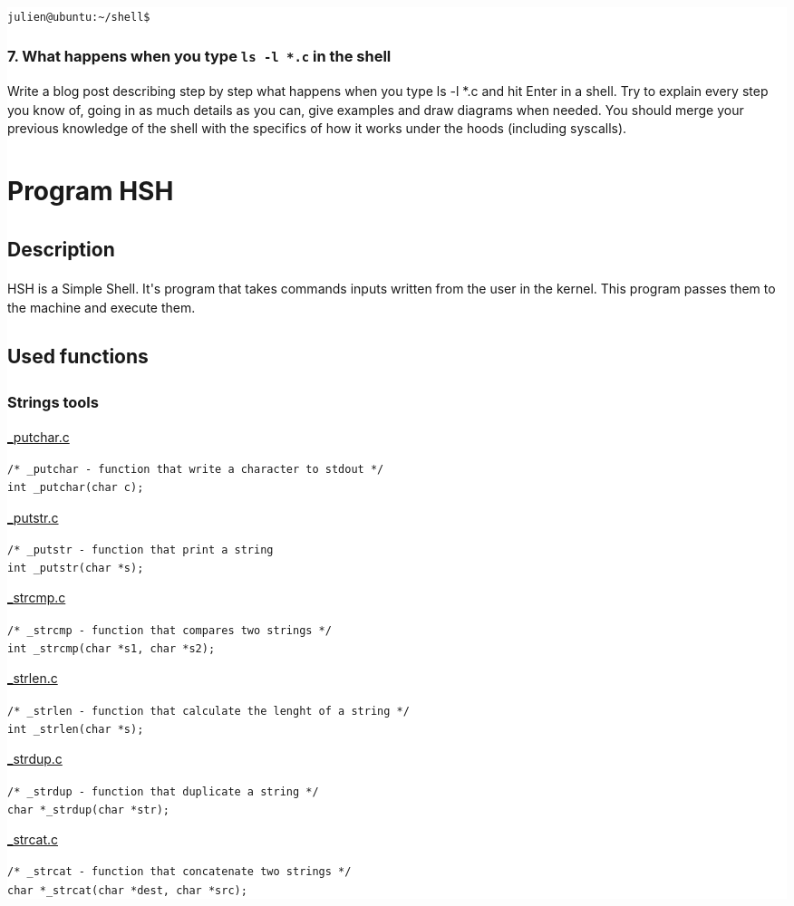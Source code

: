 ```
julien@ubuntu:~/shell$
```

### 7. What happens when you type `ls -l *.c` in the shell

Write a blog post describing step by step what happens when you type ls -l *.c and hit Enter in a shell. Try to explain every step you know of, going in as much details as you can, give examples and draw diagrams when needed. You should merge your previous knowledge of the shell with the specifics of how it works under the hoods (including syscalls).

# Program HSH

## Description

HSH is a Simple Shell. It's program that takes commands inputs written from the user in the kernel. This program passes them to the machine and execute them.


## Used functions

### Strings tools

[_putchar.c](https://github.com/elodieriou/simple_shell/blob/main/strings_tool.c)
```
/* _putchar - function that write a character to stdout */
int _putchar(char c);
```

[_putstr.c](https://github.com/elodieriou/simple_shell/blob/main/strings_tool.c)
```
/* _putstr - function that print a string
int _putstr(char *s);
```

[_strcmp.c](https://github.com/elodieriou/simple_shell/blob/main/strings_tool.c)
```
/* _strcmp - function that compares two strings */
int _strcmp(char *s1, char *s2);
```

[_strlen.c](https://github.com/elodieriou/simple_shell/blob/main/strings_tool_2.c)
```
/* _strlen - function that calculate the lenght of a string */
int _strlen(char *s);
```

[_strdup.c](https://github.com/elodieriou/simple_shell/blob/main/strings_tool_2.c)
```
/* _strdup - function that duplicate a string */
char *_strdup(char *str);
```

[_strcat.c](https://github.com/elodieriou/simple_shell/blob/main/strings_tool.c)
```
/* _strcat - function that concatenate two strings */
char *_strcat(char *dest, char *src);
```
